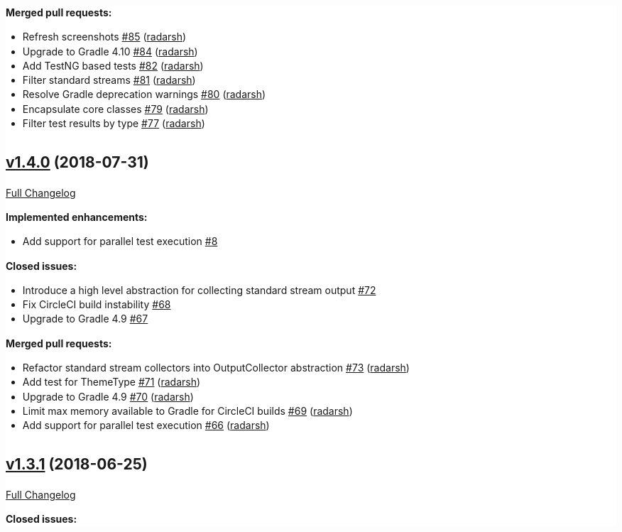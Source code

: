 **Merged pull requests:**

- Refresh screenshots [\#85](https://github.com/radarsh/gradle-test-logger-plugin/pull/85) ([radarsh](https://github.com/radarsh))
- Upgrade to Gradle 4.10 [\#84](https://github.com/radarsh/gradle-test-logger-plugin/pull/84) ([radarsh](https://github.com/radarsh))
- Add TestNG based tests [\#82](https://github.com/radarsh/gradle-test-logger-plugin/pull/82) ([radarsh](https://github.com/radarsh))
- Filter standard streams [\#81](https://github.com/radarsh/gradle-test-logger-plugin/pull/81) ([radarsh](https://github.com/radarsh))
- Resolve Gradle deprecation warnings [\#80](https://github.com/radarsh/gradle-test-logger-plugin/pull/80) ([radarsh](https://github.com/radarsh))
- Encapsulate core classes [\#79](https://github.com/radarsh/gradle-test-logger-plugin/pull/79) ([radarsh](https://github.com/radarsh))
- Filter test results by type [\#77](https://github.com/radarsh/gradle-test-logger-plugin/pull/77) ([radarsh](https://github.com/radarsh))

## [v1.4.0](https://github.com/radarsh/gradle-test-logger-plugin/tree/v1.4.0) (2018-07-31)

[Full Changelog](https://github.com/radarsh/gradle-test-logger-plugin/compare/v1.3.1...v1.4.0)

**Implemented enhancements:**

- Add support for parallel test execution [\#8](https://github.com/radarsh/gradle-test-logger-plugin/issues/8)

**Closed issues:**

- Introduce a high level abstraction for collecting standard stream output [\#72](https://github.com/radarsh/gradle-test-logger-plugin/issues/72)
- Fix CircleCI build instability [\#68](https://github.com/radarsh/gradle-test-logger-plugin/issues/68)
- Upgrade to Gradle 4.9 [\#67](https://github.com/radarsh/gradle-test-logger-plugin/issues/67)

**Merged pull requests:**

- Refactor standard stream collectors into OutputCollector abstraction [\#73](https://github.com/radarsh/gradle-test-logger-plugin/pull/73) ([radarsh](https://github.com/radarsh))
- Add test for ThemeType [\#71](https://github.com/radarsh/gradle-test-logger-plugin/pull/71) ([radarsh](https://github.com/radarsh))
- Upgrade to Gradle 4.9 [\#70](https://github.com/radarsh/gradle-test-logger-plugin/pull/70) ([radarsh](https://github.com/radarsh))
- Limit max memory available to Gradle for CircleCI builds [\#69](https://github.com/radarsh/gradle-test-logger-plugin/pull/69) ([radarsh](https://github.com/radarsh))
- Add support for parallel test execution [\#66](https://github.com/radarsh/gradle-test-logger-plugin/pull/66) ([radarsh](https://github.com/radarsh))

## [v1.3.1](https://github.com/radarsh/gradle-test-logger-plugin/tree/v1.3.1) (2018-06-25)

[Full Changelog](https://github.com/radarsh/gradle-test-logger-plugin/compare/v1.3.0...v1.3.1)

**Closed issues:**
